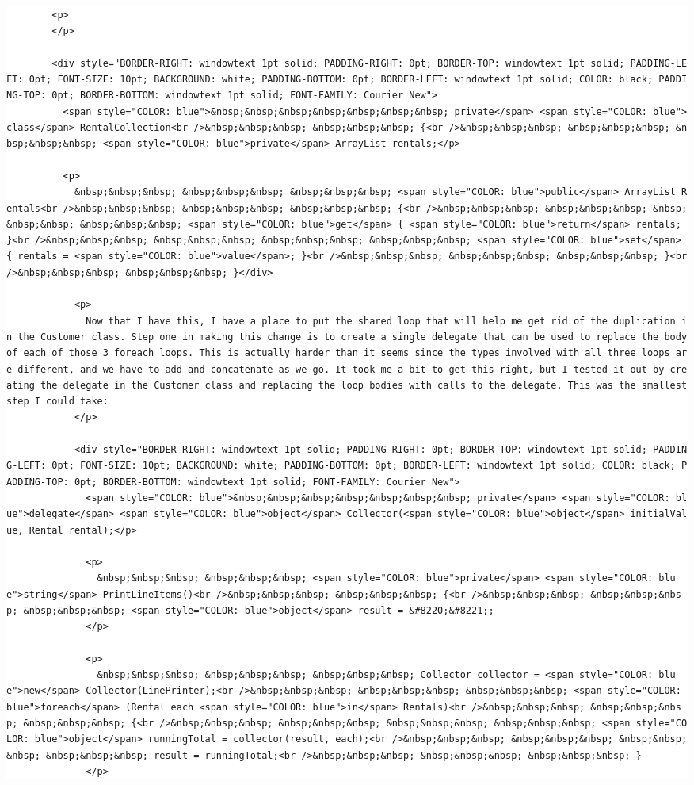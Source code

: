             <p>
            </p>
            
            <div style="BORDER-RIGHT: windowtext 1pt solid; PADDING-RIGHT: 0pt; BORDER-TOP: windowtext 1pt solid; PADDING-LEFT: 0pt; FONT-SIZE: 10pt; BACKGROUND: white; PADDING-BOTTOM: 0pt; BORDER-LEFT: windowtext 1pt solid; COLOR: black; PADDING-TOP: 0pt; BORDER-BOTTOM: windowtext 1pt solid; FONT-FAMILY: Courier New">
              <span style="COLOR: blue">&nbsp;&nbsp;&nbsp;&nbsp;&nbsp;&nbsp;&nbsp; private</span> <span style="COLOR: blue">class</span> RentalCollection<br />&nbsp;&nbsp;&nbsp; &nbsp;&nbsp;&nbsp; {<br />&nbsp;&nbsp;&nbsp; &nbsp;&nbsp;&nbsp; &nbsp;&nbsp;&nbsp; <span style="COLOR: blue">private</span> ArrayList rentals;</p> 
              
              <p>
                &nbsp;&nbsp;&nbsp; &nbsp;&nbsp;&nbsp; &nbsp;&nbsp;&nbsp; <span style="COLOR: blue">public</span> ArrayList Rentals<br />&nbsp;&nbsp;&nbsp; &nbsp;&nbsp;&nbsp; &nbsp;&nbsp;&nbsp; {<br />&nbsp;&nbsp;&nbsp; &nbsp;&nbsp;&nbsp; &nbsp;&nbsp;&nbsp; &nbsp;&nbsp;&nbsp; <span style="COLOR: blue">get</span> { <span style="COLOR: blue">return</span> rentals; }<br />&nbsp;&nbsp;&nbsp; &nbsp;&nbsp;&nbsp; &nbsp;&nbsp;&nbsp; &nbsp;&nbsp;&nbsp; <span style="COLOR: blue">set</span> { rentals = <span style="COLOR: blue">value</span>; }<br />&nbsp;&nbsp;&nbsp; &nbsp;&nbsp;&nbsp; &nbsp;&nbsp;&nbsp; }<br />&nbsp;&nbsp;&nbsp; &nbsp;&nbsp;&nbsp; }</div> 
                
                <p>
                  Now that I have this, I have a place to put the shared loop that will help me get rid of the duplication in the Customer class. Step one in making this change is to create a single delegate that can be used to replace the body of each of those 3 foreach loops. This is actually harder than it seems since the types involved with all three loops are different, and we have to add and concatenate as we go. It took me a bit to get this right, but I tested it out by creating the delegate in the Customer class and replacing the loop bodies with calls to the delegate. This was the smallest step I could take:
                </p>
                
                <div style="BORDER-RIGHT: windowtext 1pt solid; PADDING-RIGHT: 0pt; BORDER-TOP: windowtext 1pt solid; PADDING-LEFT: 0pt; FONT-SIZE: 10pt; BACKGROUND: white; PADDING-BOTTOM: 0pt; BORDER-LEFT: windowtext 1pt solid; COLOR: black; PADDING-TOP: 0pt; BORDER-BOTTOM: windowtext 1pt solid; FONT-FAMILY: Courier New">
                  <span style="COLOR: blue">&nbsp;&nbsp;&nbsp;&nbsp;&nbsp;&nbsp;&nbsp; private</span> <span style="COLOR: blue">delegate</span> <span style="COLOR: blue">object</span> Collector(<span style="COLOR: blue">object</span> initialValue, Rental rental);</p> 
                  
                  <p>
                    &nbsp;&nbsp;&nbsp; &nbsp;&nbsp;&nbsp; <span style="COLOR: blue">private</span> <span style="COLOR: blue">string</span> PrintLineItems()<br />&nbsp;&nbsp;&nbsp; &nbsp;&nbsp;&nbsp; {<br />&nbsp;&nbsp;&nbsp; &nbsp;&nbsp;&nbsp; &nbsp;&nbsp;&nbsp; <span style="COLOR: blue">object</span> result = &#8220;&#8221;;
                  </p>
                  
                  <p>
                    &nbsp;&nbsp;&nbsp; &nbsp;&nbsp;&nbsp; &nbsp;&nbsp;&nbsp; Collector collector = <span style="COLOR: blue">new</span> Collector(LinePrinter);<br />&nbsp;&nbsp;&nbsp; &nbsp;&nbsp;&nbsp; &nbsp;&nbsp;&nbsp; <span style="COLOR: blue">foreach</span> (Rental each <span style="COLOR: blue">in</span> Rentals)<br />&nbsp;&nbsp;&nbsp; &nbsp;&nbsp;&nbsp; &nbsp;&nbsp;&nbsp; {<br />&nbsp;&nbsp;&nbsp; &nbsp;&nbsp;&nbsp; &nbsp;&nbsp;&nbsp; &nbsp;&nbsp;&nbsp; <span style="COLOR: blue">object</span> runningTotal = collector(result, each);<br />&nbsp;&nbsp;&nbsp; &nbsp;&nbsp;&nbsp; &nbsp;&nbsp;&nbsp; &nbsp;&nbsp;&nbsp; result = runningTotal;<br />&nbsp;&nbsp;&nbsp; &nbsp;&nbsp;&nbsp; &nbsp;&nbsp;&nbsp; }
                  </p>
                  